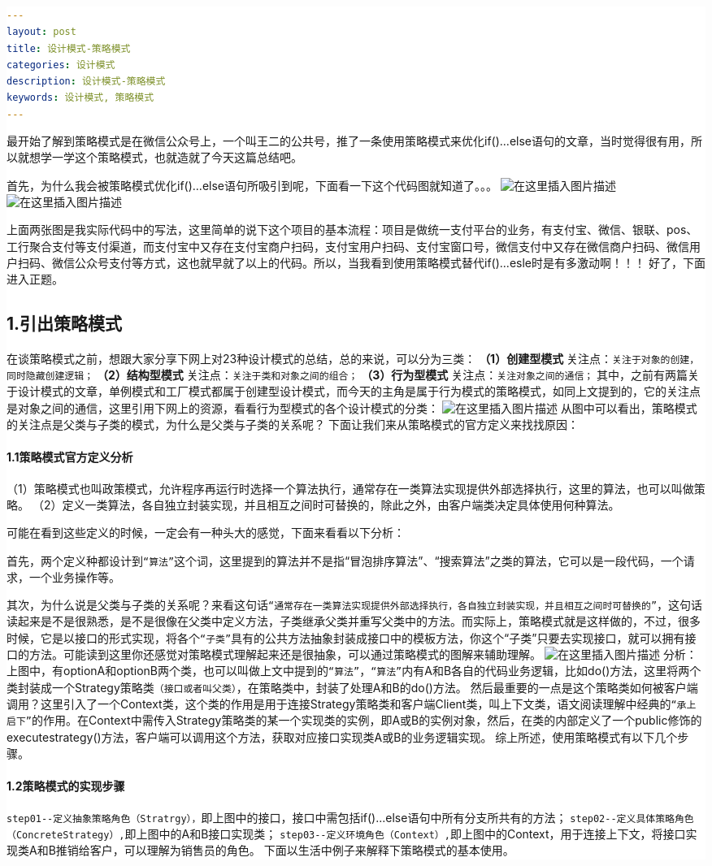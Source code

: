 ```yaml
---
layout: post
title: 设计模式-策略模式
categories: 设计模式
description: 设计模式-策略模式
keywords: 设计模式, 策略模式
---
```


最开始了解到策略模式是在微信公众号上，一个叫王二的公共号，推了一条使用策略模式来优化if()...else语句的文章，当时觉得很有用，所以就想学一学这个策略模式，也就造就了今天这篇总结吧。

首先，为什么我会被策略模式优化if()...else语句所吸引到呢，下面看一下这个代码图就知道了。。。
![在这里插入图片描述](https://img-blog.csdnimg.cn/20200710225111882.png?x-oss-process=image/watermark,type_ZmFuZ3poZW5naGVpdGk,shadow_10,text_aHR0cHM6Ly9ibG9nLmNzZG4ubmV0L3dlaXhpbl80MDU1MDExOA==,size_16,color_FFFFFF,t_70)
![在这里插入图片描述](https://img-blog.csdnimg.cn/20200710225247360.png?x-oss-process=image/watermark,type_ZmFuZ3poZW5naGVpdGk,shadow_10,text_aHR0cHM6Ly9ibG9nLmNzZG4ubmV0L3dlaXhpbl80MDU1MDExOA==,size_16,color_FFFFFF,t_70)

上面两张图是我实际代码中的写法，这里简单的说下这个项目的基本流程：项目是做统一支付平台的业务，有支付宝、微信、银联、pos、工行聚合支付等支付渠道，而支付宝中又存在支付宝商户扫码，支付宝用户扫码、支付宝窗口号，微信支付中又存在微信商户扫码、微信用户扫码、微信公众号支付等方式，这也就早就了以上的代码。所以，当我看到使用策略模式替代if()...esle时是有多激动啊！！！
好了，下面进入正题。
## 1.引出策略模式
在谈策略模式之前，想跟大家分享下网上对23种设计模式的总结，总的来说，可以分为三类：
**（1）创建型模式**
  关注点：`关注于对象的创建，同时隐藏创建逻辑；`
**（2）结构型模式**
关注点：`关注于类和对象之间的组合；`
**（3）行为型模式**
关注点：`关注对象之间的通信；`
其中，之前有两篇关于设计模式的文章，单例模式和工厂模式都属于创建型设计模式，而今天的主角是属于行为模式的策略模式，如同上文提到的，它的关注点是对象之间的通信，这里引用下网上的资源，看看行为型模式的各个设计模式的分类：
![在这里插入图片描述](https://img-blog.csdnimg.cn/20200710233523206.png?x-oss-process=image/watermark,type_ZmFuZ3poZW5naGVpdGk,shadow_10,text_aHR0cHM6Ly9ibG9nLmNzZG4ubmV0L3dlaXhpbl80MDU1MDExOA==,size_16,color_FFFFFF,t_70)
从图中可以看出，策略模式的关注点是父类与子类的模式，为什么是父类与子类的关系呢？
下面让我们来从策略模式的官方定义来找找原因：
#### 1.1策略模式官方定义分析
（1）策略模式也叫政策模式，允许程序再运行时选择一个算法执行，通常存在一类算法实现提供外部选择执行，这里的算法，也可以叫做策略。
（2）定义一类算法，各自独立封装实现，并且相互之间时可替换的，除此之外，由客户端类决定具体使用何种算法。

可能在看到这些定义的时候，一定会有一种头大的感觉，下面来看看以下分析：

首先，两个定义种都设计到`“算法”`这个词，这里提到的算法并不是指“冒泡排序算法”、“搜索算法”之类的算法，它可以是一段代码，一个请求，一个业务操作等。

其次，为什么说是父类与子类的关系呢？来看这句话`“通常存在一类算法实现提供外部选择执行，各自独立封装实现，并且相互之间时可替换的”`，这句话读起来是不是很熟悉，是不是很像在父类中定义方法，子类继承父类并重写父类中的方法。而实际上，策略模式就是这样做的，不过，很多时候，它是以接口的形式实现，将各个`“子类”`具有的公共方法抽象封装成接口中的模板方法，你这个“子类”只要去实现接口，就可以拥有接口的方法。可能读到这里你还感觉对策略模式理解起来还是很抽象，可以通过策略模式的图解来辅助理解。
![在这里插入图片描述](https://img-blog.csdnimg.cn/20200710235627588.png?x-oss-process=image/watermark,type_ZmFuZ3poZW5naGVpdGk,shadow_10,text_aHR0cHM6Ly9ibG9nLmNzZG4ubmV0L3dlaXhpbl80MDU1MDExOA==,size_16,color_FFFFFF,t_70)
分析：上图中，有optionA和optionB两个类，也可以叫做上文中提到的`“算法”`，`“算法”`内有A和B各自的代码业务逻辑，比如do()方法，这里将两个类封装成一个Strategy策略类`（接口或者叫父类）`，在策略类中，封装了处理A和B的do()方法。
然后最重要的一点是这个策略类如何被客户端调用？这里引入了一个Context类，这个类的作用是用于连接Strategy策略类和客户端Client类，叫上下文类，语文阅读理解中经典的`“承上启下”`的作用。在Context中需传入Strategy策略类的某一个实现类的实例，即A或B的实例对象，然后，在类的内部定义了一个public修饰的executestrategy()方法，客户端可以调用这个方法，获取对应接口实现类A或B的业务逻辑实现。
综上所述，使用策略模式有以下几个步骤。
#### 1.2策略模式的实现步骤
`step01--定义抽象策略角色（Stratrgy），`即上图中的接口，接口中需包括if()...else语句中所有分支所共有的方法；
`step02--定义具体策略角色（ConcreteStrategy）,`即上图中的A和B接口实现类；
`step03--定义环境角色（Context）,`即上图中的Context，用于连接上下文，将接口实现类A和B推销给客户，可以理解为销售员的角色。
下面以生活中例子来解释下策略模式的基本使用。

